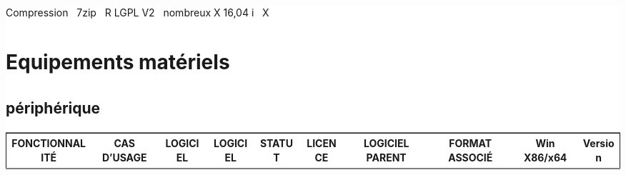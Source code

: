 </tr>
</thead>

<tbody>
<tr>
<td class="org-left">Compression</td>
<td class="org-left">&#xa0;</td>
<td class="org-left">7zip</td>
<td class="org-left">&#xa0;</td>
<td class="org-left">R</td>
<td class="org-left">LGPL V2</td>
<td class="org-left">&#xa0;</td>
<td class="org-left">nombreux</td>
<td class="org-left">X</td>
<td class="org-left">16,04</td>
<td class="org-left">i</td>
<td class="org-left">&#xa0;</td>
<td class="org-left">X</td>
</tr>
</tbody>
</table>


# Equipements matériels


## périphérique

<table border="2" cellspacing="0" cellpadding="6" rules="groups" frame="hsides">


<colgroup>
<col  class="org-left" />

<col  class="org-left" />

<col  class="org-left" />

<col  class="org-left" />

<col  class="org-left" />

<col  class="org-left" />

<col  class="org-left" />

<col  class="org-left" />

<col  class="org-left" />

<col  class="org-right" />

<col  class="org-left" />

<col  class="org-left" />

<col  class="org-left" />
</colgroup>
<thead>
<tr>
<th scope="col" class="org-left">FONCTIONNALITÉ</th>
<th scope="col" class="org-left">CAS D’USAGE</th>
<th scope="col" class="org-left">LOGICIEL</th>
<th scope="col" class="org-left">LOGICIEL</th>
<th scope="col" class="org-left">STATUT</th>
<th scope="col" class="org-left">LICENCE</th>
<th scope="col" class="org-left">LOGICIEL PARENT</th>
<th scope="col" class="org-left">FORMAT ASSOCIÉ</th>
<th scope="col" class="org-left">Win X86/x64</th>
<th scope="col" class="org-right">Version</th>